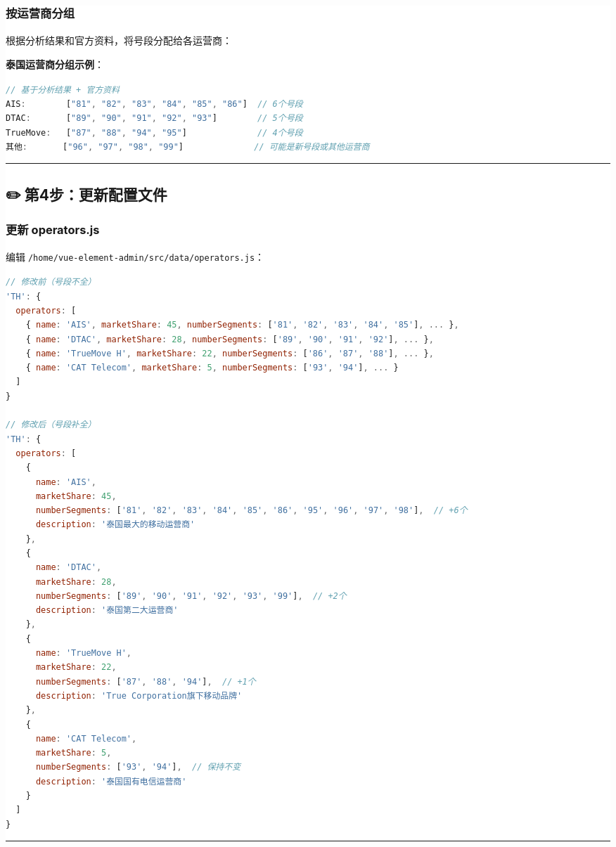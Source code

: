 ### 按运营商分组

根据分析结果和官方资料，将号段分配给各运营商：

**泰国运营商分组示例**：
```javascript
// 基于分析结果 + 官方资料
AIS:        ["81", "82", "83", "84", "85", "86"]  // 6个号段
DTAC:       ["89", "90", "91", "92", "93"]        // 5个号段
TrueMove:   ["87", "88", "94", "95"]              // 4个号段
其他:       ["96", "97", "98", "99"]              // 可能是新号段或其他运营商
```

---

## ✏️ 第4步：更新配置文件

### 更新 operators.js

编辑 `/home/vue-element-admin/src/data/operators.js`：

```javascript
// 修改前（号段不全）
'TH': {
  operators: [
    { name: 'AIS', marketShare: 45, numberSegments: ['81', '82', '83', '84', '85'], ... },
    { name: 'DTAC', marketShare: 28, numberSegments: ['89', '90', '91', '92'], ... },
    { name: 'TrueMove H', marketShare: 22, numberSegments: ['86', '87', '88'], ... },
    { name: 'CAT Telecom', marketShare: 5, numberSegments: ['93', '94'], ... }
  ]
}

// 修改后（号段补全）
'TH': {
  operators: [
    { 
      name: 'AIS', 
      marketShare: 45, 
      numberSegments: ['81', '82', '83', '84', '85', '86', '95', '96', '97', '98'],  // +6个
      description: '泰国最大的移动运营商' 
    },
    { 
      name: 'DTAC', 
      marketShare: 28, 
      numberSegments: ['89', '90', '91', '92', '93', '99'],  // +2个
      description: '泰国第二大运营商' 
    },
    { 
      name: 'TrueMove H', 
      marketShare: 22, 
      numberSegments: ['87', '88', '94'],  // +1个
      description: 'True Corporation旗下移动品牌' 
    },
    { 
      name: 'CAT Telecom', 
      marketShare: 5, 
      numberSegments: ['93', '94'],  // 保持不变
      description: '泰国国有电信运营商' 
    }
  ]
}
```

---